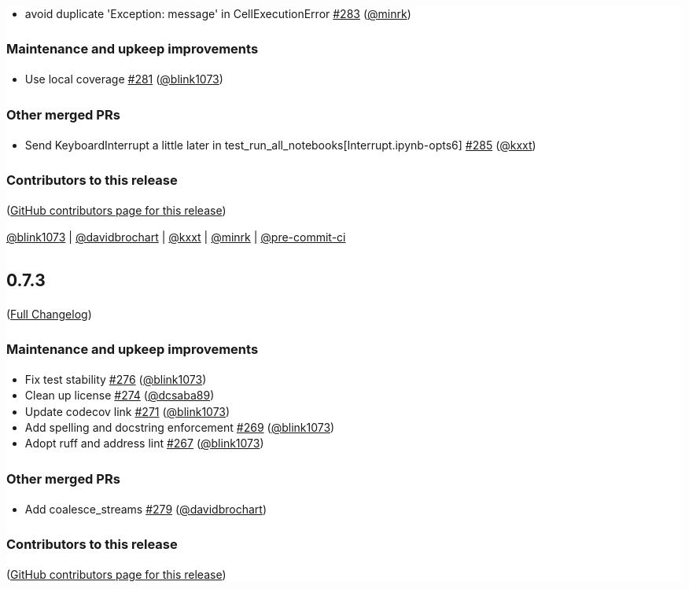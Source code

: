 - avoid duplicate 'Exception: message' in CellExecutionError [#283](https://github.com/jupyter/nbclient/pull/283) ([@minrk](https://github.com/minrk))

### Maintenance and upkeep improvements

- Use local coverage [#281](https://github.com/jupyter/nbclient/pull/281) ([@blink1073](https://github.com/blink1073))

### Other merged PRs

- Send KeyboardInterrupt a little later in test_run_all_notebooks\[Interrupt.ipynb-opts6\] [#285](https://github.com/jupyter/nbclient/pull/285) ([@kxxt](https://github.com/kxxt))

### Contributors to this release

([GitHub contributors page for this release](https://github.com/jupyter/nbclient/graphs/contributors?from=2023-04-03&to=2023-04-25&type=c))

[@blink1073](https://github.com/search?q=repo%3Ajupyter%2Fnbclient+involves%3Ablink1073+updated%3A2023-04-03..2023-04-25&type=Issues) | [@davidbrochart](https://github.com/search?q=repo%3Ajupyter%2Fnbclient+involves%3Adavidbrochart+updated%3A2023-04-03..2023-04-25&type=Issues) | [@kxxt](https://github.com/search?q=repo%3Ajupyter%2Fnbclient+involves%3Akxxt+updated%3A2023-04-03..2023-04-25&type=Issues) | [@minrk](https://github.com/search?q=repo%3Ajupyter%2Fnbclient+involves%3Aminrk+updated%3A2023-04-03..2023-04-25&type=Issues) | [@pre-commit-ci](https://github.com/search?q=repo%3Ajupyter%2Fnbclient+involves%3Apre-commit-ci+updated%3A2023-04-03..2023-04-25&type=Issues)

## 0.7.3

([Full Changelog](https://github.com/jupyter/nbclient/compare/v0.7.2...aa62bc79274d264e9b9d70a139c9506a740b5d77))

### Maintenance and upkeep improvements

- Fix test stability [#276](https://github.com/jupyter/nbclient/pull/276) ([@blink1073](https://github.com/blink1073))
- Clean up license [#274](https://github.com/jupyter/nbclient/pull/274) ([@dcsaba89](https://github.com/dcsaba89))
- Update codecov link [#271](https://github.com/jupyter/nbclient/pull/271) ([@blink1073](https://github.com/blink1073))
- Add spelling and docstring enforcement [#269](https://github.com/jupyter/nbclient/pull/269) ([@blink1073](https://github.com/blink1073))
- Adopt ruff and address lint [#267](https://github.com/jupyter/nbclient/pull/267) ([@blink1073](https://github.com/blink1073))

### Other merged PRs

- Add coalesce_streams [#279](https://github.com/jupyter/nbclient/pull/279) ([@davidbrochart](https://github.com/davidbrochart))

### Contributors to this release

([GitHub contributors page for this release](https://github.com/jupyter/nbclient/graphs/contributors?from=2022-11-29&to=2023-04-03&type=c))
